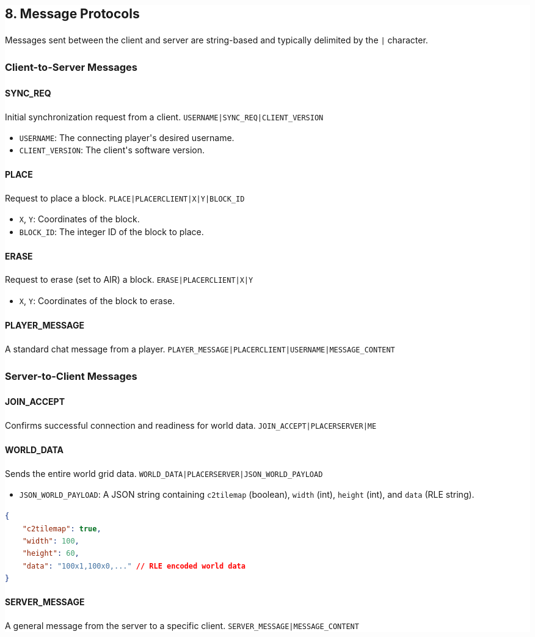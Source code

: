 ## 8. Message Protocols

Messages sent between the client and server are string-based and typically delimited by the `|` character.

### Client-to-Server Messages

#### SYNC_REQ
Initial synchronization request from a client.
`USERNAME|SYNC_REQ|CLIENT_VERSION`
* `USERNAME`: The connecting player's desired username.
* `CLIENT_VERSION`: The client's software version.

#### PLACE
Request to place a block.
`PLACE|PLACERCLIENT|X|Y|BLOCK_ID`
* `X`, `Y`: Coordinates of the block.
* `BLOCK_ID`: The integer ID of the block to place.

#### ERASE
Request to erase (set to AIR) a block.
`ERASE|PLACERCLIENT|X|Y`
* `X`, `Y`: Coordinates of the block to erase.

#### PLAYER_MESSAGE
A standard chat message from a player.
`PLAYER_MESSAGE|PLACERCLIENT|USERNAME|MESSAGE_CONTENT`

### Server-to-Client Messages

#### JOIN_ACCEPT
Confirms successful connection and readiness for world data.
`JOIN_ACCEPT|PLACERSERVER|ME`

#### WORLD_DATA
Sends the entire world grid data.
`WORLD_DATA|PLACERSERVER|JSON_WORLD_PAYLOAD`
* `JSON_WORLD_PAYLOAD`: A JSON string containing `c2tilemap` (boolean), `width` (int), `height` (int), and `data` (RLE string).

```json
{
    "c2tilemap": true,
    "width": 100,
    "height": 60,
    "data": "100x1,100x0,..." // RLE encoded world data
}
```

#### SERVER_MESSAGE
A general message from the server to a specific client.
`SERVER_MESSAGE|MESSAGE_CONTENT`
